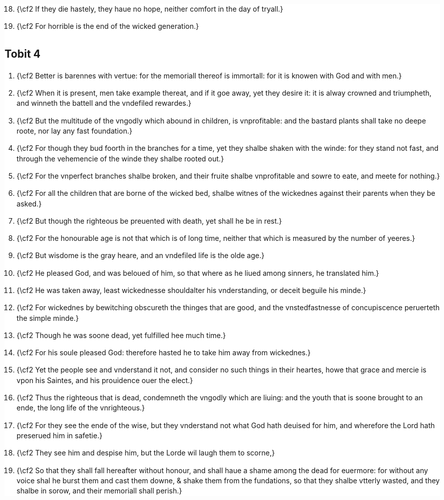 18. {\cf2 If they die hastely, they haue no hope, neither comfort in the day of tryall.}

19. {\cf2 For horrible is the end of the wicked generation.}

## Tobit 4

1. {\cf2 Better is barennes with vertue: for the memoriall thereof is immortall: for it is knowen with God and with men.}

2. {\cf2 When it is present, men take example thereat, and if it goe away, yet they desire it: it is alway crowned and triumpheth, and winneth the battell and the vndefiled rewardes.}

3. {\cf2 But the multitude of the vngodly which abound in children, is vnprofitable: and the bastard plants shall take no deepe roote, nor lay any fast foundation.}

4. {\cf2 For though they bud foorth in the branches for a time, yet they shalbe shaken with the winde: for they stand not fast, and through the vehemencie of the winde they shalbe rooted out.}

5. {\cf2 For the vnperfect branches shalbe broken, and their fruite shalbe vnprofitable and sowre to eate, and meete for nothing.}

6. {\cf2 For all the children that are borne of the wicked bed, shalbe witnes of the wickednes against their parents when they be asked.}

7. {\cf2 But though the righteous be preuented with death, yet shall he be in rest.}

8. {\cf2 For the honourable age is not that which is of long time, neither that which is measured by the number of yeeres.}

9. {\cf2 But wisdome is the gray heare, and an vndefiled life is the olde age.}

10. {\cf2 He pleased God, and was beloued of him, so that where as he liued among sinners, he translated him.}

11. {\cf2 He was taken away, least wickednesse shouldalter his vnderstanding, or deceit beguile his minde.}

12. {\cf2 For wickednes by bewitching obscureth the thinges that are good, and the vnstedfastnesse of concupiscence peruerteth the simple minde.}

13. {\cf2 Though he was soone dead, yet fulfilled hee much time.}

14. {\cf2 For his soule pleased God: therefore hasted he to take him away from wickednes.}

15. {\cf2 Yet the people see and vnderstand it not, and consider no such things in their heartes, howe that grace and mercie is vpon his Saintes, and his prouidence ouer the elect.}

16. {\cf2 Thus the righteous that is dead, condemneth the vngodly which are liuing: and the youth that is soone brought to an ende, the long life of the vnrighteous.}

17. {\cf2 For they see the ende of the wise, but they vnderstand not what God hath deuised for him, and wherefore the Lord hath preserued him in safetie.}

18. {\cf2 They see him and despise him, but the Lorde wil laugh them to scorne,}

19. {\cf2 So that they shall fall hereafter without honour, and shall haue a shame among the dead for euermore: for without any voice shal he burst them and cast them downe, & shake them from the fundations, so that they shalbe vtterly wasted, and they shalbe in sorow, and their memoriall shall perish.}
